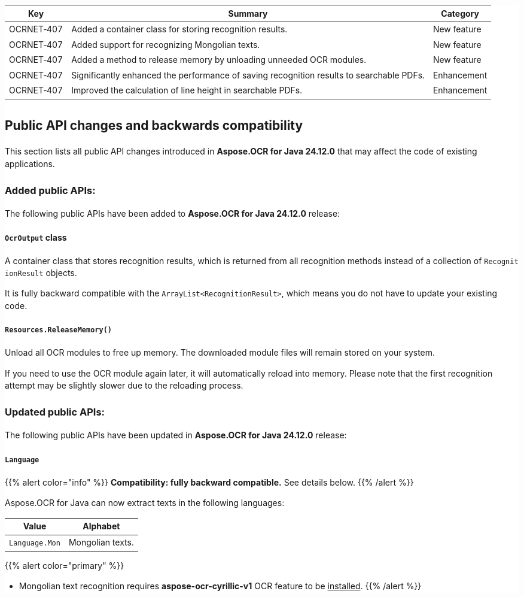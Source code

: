 Key | Summary | Category
--- | ------- | --------
OCRNET&#8209;407 | Added a container class for storing recognition results. | New feature
OCRNET&#8209;407 | Added support for recognizing Mongolian texts. | New feature
OCRNET&#8209;407 | Added a method to release memory by unloading unneeded OCR modules. | New feature
OCRNET&#8209;407 | Significantly enhanced the performance of saving recognition results to searchable PDFs. | Enhancement
OCRNET&#8209;407 | Improved the calculation of line height in searchable PDFs. | Enhancement

## Public API changes and backwards compatibility

This section lists all public API changes introduced in **Aspose.OCR for Java 24.12.0** that may affect the code of existing applications.

### Added public APIs:

The following public APIs have been added to **Aspose.OCR for Java 24.12.0** release:

#### `OcrOutput` class

A container class that stores recognition results, which is returned from all recognition methods instead of a collection of `RecognitionResult` objects.

It is fully backward compatible with the `ArrayList<RecognitionResult>`, which means you do not have to update your existing code.

#### `Resources.ReleaseMemory()`

Unload all OCR modules to free up memory. The downloaded module files will remain stored on your system.

If you need to use the OCR module again later, it will automatically reload into memory. Please note that the first recognition attempt may be slightly slower due to the reloading process.

### Updated public APIs:

The following public APIs have been updated in **Aspose.OCR for Java 24.12.0** release:

#### `Language`

{{% alert color="info" %}}
**Compatibility: fully backward compatible.** See details below.
{{% /alert %}}

Aspose.OCR for Java can now extract texts in the following languages:

Value          | Alphabet
-------------- | --------
`Language.Mon` | Mongolian texts.

{{% alert color="primary" %}}
- Mongolian text recognition requires **aspose-ocr-cyrillic-v1** OCR feature to be [installed](https://docs.aspose.com/ocr/java/modules/).
{{% /alert %}}
